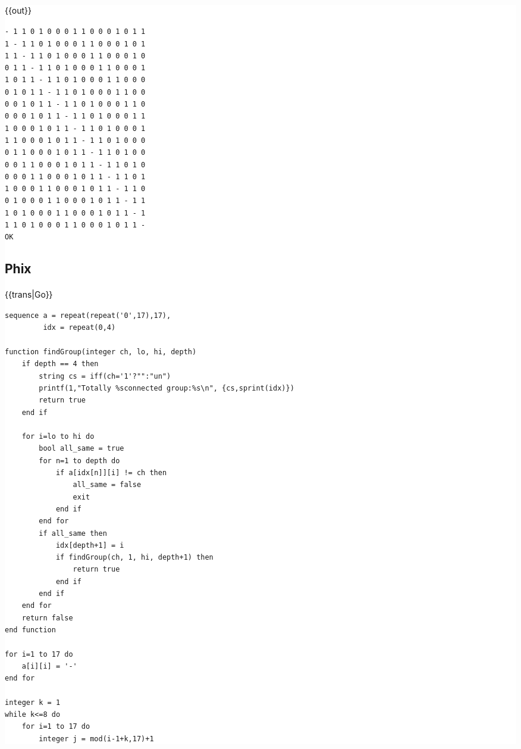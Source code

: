 {{out}}

```txt
- 1 1 0 1 0 0 0 1 1 0 0 0 1 0 1 1
1 - 1 1 0 1 0 0 0 1 1 0 0 0 1 0 1
1 1 - 1 1 0 1 0 0 0 1 1 0 0 0 1 0
0 1 1 - 1 1 0 1 0 0 0 1 1 0 0 0 1
1 0 1 1 - 1 1 0 1 0 0 0 1 1 0 0 0
0 1 0 1 1 - 1 1 0 1 0 0 0 1 1 0 0
0 0 1 0 1 1 - 1 1 0 1 0 0 0 1 1 0
0 0 0 1 0 1 1 - 1 1 0 1 0 0 0 1 1
1 0 0 0 1 0 1 1 - 1 1 0 1 0 0 0 1
1 1 0 0 0 1 0 1 1 - 1 1 0 1 0 0 0
0 1 1 0 0 0 1 0 1 1 - 1 1 0 1 0 0
0 0 1 1 0 0 0 1 0 1 1 - 1 1 0 1 0
0 0 0 1 1 0 0 0 1 0 1 1 - 1 1 0 1
1 0 0 0 1 1 0 0 0 1 0 1 1 - 1 1 0
0 1 0 0 0 1 1 0 0 0 1 0 1 1 - 1 1
1 0 1 0 0 0 1 1 0 0 0 1 0 1 1 - 1
1 1 0 1 0 0 0 1 1 0 0 0 1 0 1 1 -
OK
```



## Phix

{{trans|Go}}

```Phix
sequence a = repeat(repeat('0',17),17),
         idx = repeat(0,4)

function findGroup(integer ch, lo, hi, depth)
    if depth == 4 then
        string cs = iff(ch='1'?"":"un")
        printf(1,"Totally %sconnected group:%s\n", {cs,sprint(idx)})
        return true
    end if

    for i=lo to hi do
        bool all_same = true
        for n=1 to depth do
            if a[idx[n]][i] != ch then
                all_same = false
                exit
            end if
        end for
        if all_same then
            idx[depth+1] = i
            if findGroup(ch, 1, hi, depth+1) then
                return true
            end if
        end if
    end for
    return false
end function

for i=1 to 17 do
    a[i][i] = '-'
end for

integer k = 1
while k<=8 do
    for i=1 to 17 do
        integer j = mod(i-1+k,17)+1
```